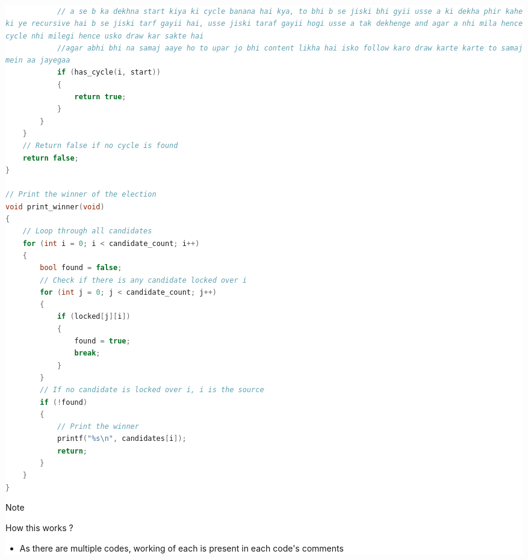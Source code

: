 ```c
            // a se b ka dekhna start kiya ki cycle banana hai kya, to bhi b se jiski bhi gyii usse a ki dekha phir kaheki ye recursive hai b se jiski tarf gayii hai, usse jiski taraf gayii hogi usse a tak dekhenge and agar a nhi mila hence cycle nhi milegi hence usko draw kar sakte hai
            //agar abhi bhi na samaj aaye ho to upar jo bhi content likha hai isko follow karo draw karte karte to samaj mein aa jayegaa
            if (has_cycle(i, start))
            {
                return true;
            }
        }
    }
    // Return false if no cycle is found
    return false;
}

// Print the winner of the election
void print_winner(void)
{
    // Loop through all candidates
    for (int i = 0; i < candidate_count; i++)
    {
        bool found = false;
        // Check if there is any candidate locked over i
        for (int j = 0; j < candidate_count; j++)
        {
            if (locked[j][i])
            {
                found = true;
                break;
            }
        }
        // If no candidate is locked over i, i is the source
        if (!found)
        {
            // Print the winner
            printf("%s\n", candidates[i]);
            return;
        }
    }
}
```

> [!NOTE]
> How this works ?

- As there are multiple codes, working of each is present in each code's comments
